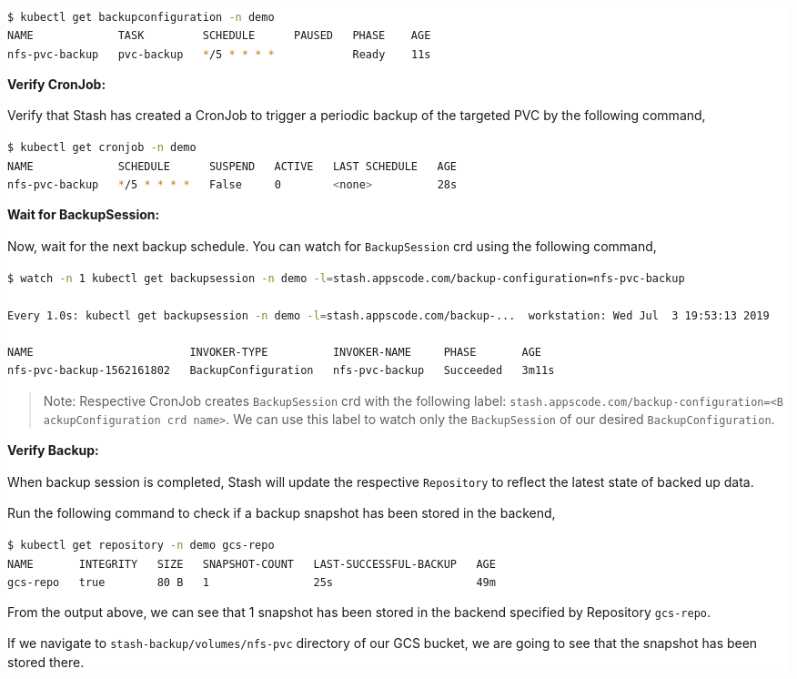 ```bash
$ kubectl get backupconfiguration -n demo
NAME             TASK         SCHEDULE      PAUSED   PHASE    AGE
nfs-pvc-backup   pvc-backup   */5 * * * *            Ready    11s
```

**Verify CronJob:**

Verify that Stash has created a CronJob to trigger a periodic backup of the targeted PVC by the following command,

```bash
$ kubectl get cronjob -n demo
NAME             SCHEDULE      SUSPEND   ACTIVE   LAST SCHEDULE   AGE
nfs-pvc-backup   */5 * * * *   False     0        <none>          28s
```

**Wait for BackupSession:**

Now, wait for the next backup schedule. You can watch for `BackupSession` crd using the following command,

```bash
$ watch -n 1 kubectl get backupsession -n demo -l=stash.appscode.com/backup-configuration=nfs-pvc-backup

Every 1.0s: kubectl get backupsession -n demo -l=stash.appscode.com/backup-...  workstation: Wed Jul  3 19:53:13 2019

NAME                        INVOKER-TYPE          INVOKER-NAME     PHASE       AGE
nfs-pvc-backup-1562161802   BackupConfiguration   nfs-pvc-backup   Succeeded   3m11s
```

> Note: Respective CronJob creates `BackupSession` crd with the following label: `stash.appscode.com/backup-configuration=<BackupConfiguration crd name>`. We can use this label to watch only the `BackupSession` of our desired `BackupConfiguration`.

**Verify Backup:**

When backup session is completed, Stash will update the respective `Repository` to reflect the latest state of backed up data.

Run the following command to check if a backup snapshot has been stored in the backend,

```bash
$ kubectl get repository -n demo gcs-repo
NAME       INTEGRITY   SIZE   SNAPSHOT-COUNT   LAST-SUCCESSFUL-BACKUP   AGE
gcs-repo   true        80 B   1                25s                      49m
```

From the output above, we can see that 1 snapshot has been stored in the backend specified by Repository `gcs-repo`.

If we navigate to `stash-backup/volumes/nfs-pvc` directory of our GCS bucket, we are going to see that the snapshot has been stored there.

<figure align="center">
